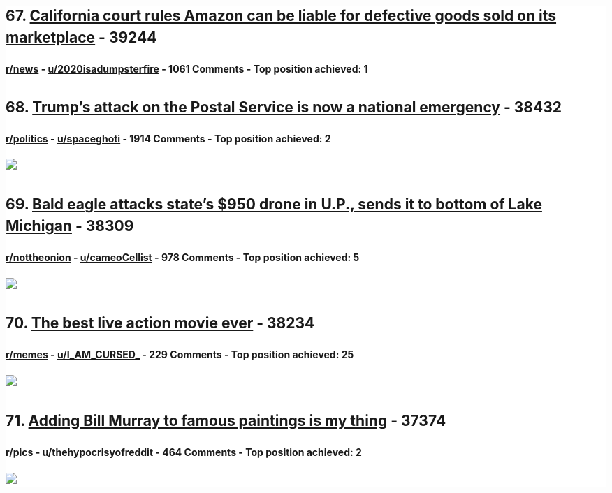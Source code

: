 ## 67. [California court rules Amazon can be liable for defective goods sold on its marketplace](http://reddit.com/r/news/comments/i9afml/california_court_rules_amazon_can_be_liable_for/) - 39244
#### [r/news](http://reddit.com/r/news) - [u/2020isadumpsterfire](http://reddit.com/u/2020isadumpsterfire) - 1061 Comments - Top position achieved: 1

## 68. [Trump’s attack on the Postal Service is now a national emergency](http://reddit.com/r/politics/comments/i93ytp/trumps_attack_on_the_postal_service_is_now_a/) - 38432
#### [r/politics](http://reddit.com/r/politics) - [u/spaceghoti](http://reddit.com/u/spaceghoti) - 1914 Comments - Top position achieved: 2

<a href="https://www.washingtonpost.com/opinions/2020/08/13/trumps-attack-postal-service-is-now-national-emergency/"><img src="https://b.thumbs.redditmedia.com/zZTgzNW3kOwwtgBaAJIcNLiX_z7nxs1sfkwVHttslXs.jpg"></img></a>

## 69. [Bald eagle attacks state’s $950 drone in U.P., sends it to bottom of Lake Michigan](http://reddit.com/r/nottheonion/comments/i97i6u/bald_eagle_attacks_states_950_drone_in_up_sends/) - 38309
#### [r/nottheonion](http://reddit.com/r/nottheonion) - [u/cameoCellist](http://reddit.com/u/cameoCellist) - 978 Comments - Top position achieved: 5

<a href="https://www.mlive.com/news/2020/08/bald-eagle-attacks-states-950-drone-in-up-sends-it-to-bottom-of-lake-michigan.html"><img src="https://b.thumbs.redditmedia.com/xLPE3Fj0f--08Ci61cGVNwMcDOISL_9sQO27xOmr1CU.jpg"></img></a>

## 70. [The best live action movie ever](http://reddit.com/r/memes/comments/i95ovd/the_best_live_action_movie_ever/) - 38234
#### [r/memes](http://reddit.com/r/memes) - [u/I_AM_CURSED_](http://reddit.com/u/I_AM_CURSED_) - 229 Comments - Top position achieved: 25

<a href="https://i.redd.it/tyxaxm5hftg51.jpg"><img src="https://b.thumbs.redditmedia.com/DafGzvCxq2XNxPk93NAvqA9XeYjz8mC05EW0rn13cVA.jpg"></img></a>

## 71. [Adding Bill Murray to famous paintings is my thing](http://reddit.com/r/pics/comments/i8zuvr/adding_bill_murray_to_famous_paintings_is_my_thing/) - 37374
#### [r/pics](http://reddit.com/r/pics) - [u/thehypocrisyofreddit](http://reddit.com/u/thehypocrisyofreddit) - 464 Comments - Top position achieved: 2

<a href="https://i.redd.it/oa09xoy2urg51.jpg"><img src="https://b.thumbs.redditmedia.com/nZHf5GI5x87PRx69ck8DncwaWsbF04fe8svtvvSqGPI.jpg"></img></a>
